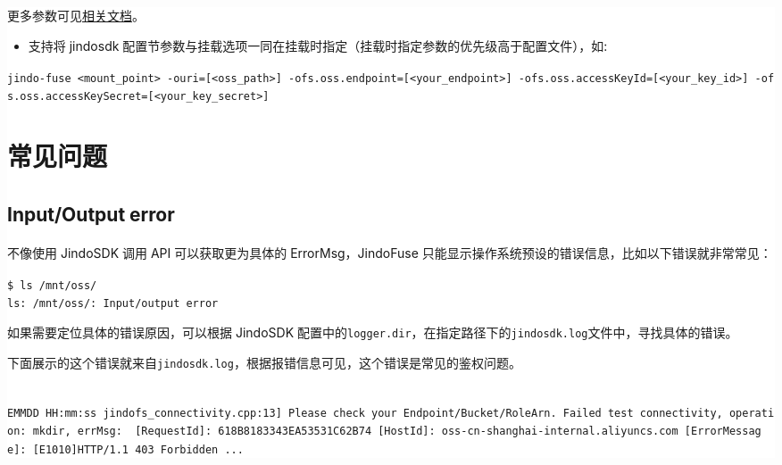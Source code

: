 更多参数可见[相关文档](../configuration/jindosdk_configuration_list_ini.md)。

* 支持将 jindosdk 配置节参数与挂载选项一同在挂载时指定（挂载时指定参数的优先级高于配置文件），如:

```
jindo-fuse <mount_point> -ouri=[<oss_path>] -ofs.oss.endpoint=[<your_endpoint>] -ofs.oss.accessKeyId=[<your_key_id>] -ofs.oss.accessKeySecret=[<your_key_secret>]
```

# 常见问题

## Input/Output error

不像使用 JindoSDK 调用 API 可以获取更为具体的 ErrorMsg，JindoFuse 只能显示操作系统预设的错误信息，比如以下错误就非常常见：

```
$ ls /mnt/oss/
ls: /mnt/oss/: Input/output error
```

如果需要定位具体的错误原因，可以根据 JindoSDK 配置中的`logger.dir`，在指定路径下的`jindosdk.log`文件中，寻找具体的错误。

下面展示的这个错误就来自`jindosdk.log`，根据报错信息可见，这个错误是常见的鉴权问题。
```

EMMDD HH:mm:ss jindofs_connectivity.cpp:13] Please check your Endpoint/Bucket/RoleArn. Failed test connectivity, operation: mkdir, errMsg:  [RequestId]: 618B8183343EA53531C62B74 [HostId]: oss-cn-shanghai-internal.aliyuncs.com [ErrorMessage]: [E1010]HTTP/1.1 403 Forbidden ...
```
